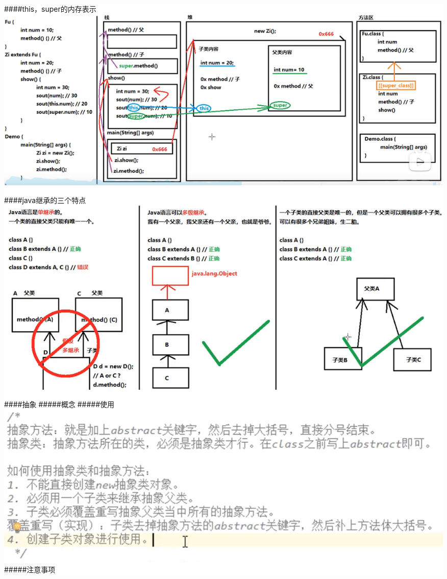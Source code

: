 ####this，super的内存表示
![IDEA](images\继承15.png)

####java继承的三个特点
![IDEA](images\继承16.png)

####抽象
#####概念
#####使用
![IDEA](images\抽象.png)
#####注意事项